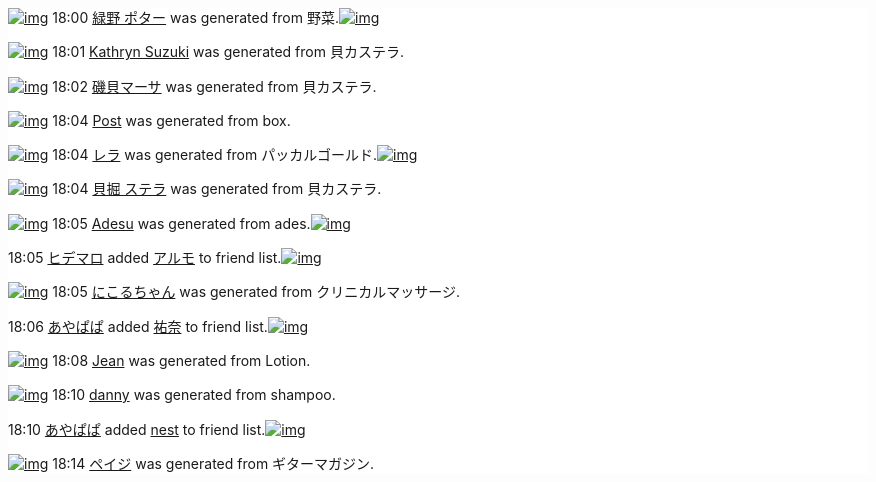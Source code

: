 [![img](http://www.deviantsart.com/20u284u.png)](http://www.barcodekanojo.com/kanojo/2899988/%E7%B7%91%E9%87%8E%20%E3%83%9D%E3%82%BF%E3%83%BC) 18:00 [緑野 ポター](http://www.barcodekanojo.com/kanojo/2899988/%E7%B7%91%E9%87%8E%20%E3%83%9D%E3%82%BF%E3%83%BC) was generated from 野菜.[![img](http://www.deviantsart.com/7ksctr.jpeg)](http://www.barcodekanojo.com/product_images/barcode/5528876/1398243544/50x50x,PE9,P87,P8E,PE8,P8F,P9C.jpg,qw=88,ah=88.pagespeed.ic.N0FuFo92bn.jpg)

[![img](http://www.deviantsart.com/1g1gp26.png)](http://www.barcodekanojo.com/kanojo/2899989/Kathryn%20Suzuki) 18:01 [Kathryn Suzuki](http://www.barcodekanojo.com/kanojo/2899989/Kathryn%20Suzuki) was generated from 貝カステラ.

[![img](http://www.deviantsart.com/2a43ank.png)](http://www.barcodekanojo.com/kanojo/2899990/%E7%A3%AF%E8%B2%9D%E3%83%9E%E3%83%BC%E3%82%B5) 18:02 [磯貝マーサ](http://www.barcodekanojo.com/kanojo/2899990/%E7%A3%AF%E8%B2%9D%E3%83%9E%E3%83%BC%E3%82%B5) was generated from 貝カステラ.

[![img](http://www.deviantsart.com/2tg74gh.png)](http://www.barcodekanojo.com/kanojo/2899991/Post) 18:04 [Post](http://www.barcodekanojo.com/kanojo/2899991/Post) was generated from box.

[![img](http://www.deviantsart.com/3gkfkrl.png)](http://www.barcodekanojo.com/kanojo/2899992/%E3%83%AC%E3%83%A9) 18:04 [レラ](http://www.barcodekanojo.com/kanojo/2899992/%E3%83%AC%E3%83%A9) was generated from パッカルゴールド.[![img](http://www.deviantsart.com/11qoafi.jpeg)](http://www.barcodekanojo.com/product_images/barcode/2271592/1303225753/50x50x,PE3,P83,P91,PE3,P83,P83,PE3,P82,PAB,PE3,P83,PAB,PE3,P82,PB4,PE3,P83,PBC,PE3,P83,PAB,PE3,P83,P89.jpg,qw=88,ah=88.pagespeed.ic.Vtn-hziEIK.jpg)

[![img](http://www.deviantsart.com/30uunno.png)](http://www.barcodekanojo.com/kanojo/2899993/%E8%B2%9D%E6%8E%98%20%E3%82%B9%E3%83%86%E3%83%A9) 18:04 [貝掘 ステラ](http://www.barcodekanojo.com/kanojo/2899993/%E8%B2%9D%E6%8E%98%20%E3%82%B9%E3%83%86%E3%83%A9) was generated from 貝カステラ.

[![img](http://www.deviantsart.com/vpl33q.png)](http://www.barcodekanojo.com/kanojo/2899994/Adesu) 18:05 [Adesu](http://www.barcodekanojo.com/kanojo/2899994/Adesu) was generated from ades.[![img](http://www.deviantsart.com/1krq4l2.jpeg)](http://www.barcodekanojo.com/product_images/barcode/5528881/1398243870/50x50xades.jpg,qw=88,ah=88.pagespeed.ic.yyBAmGe324.jpg)

18:05 [ヒデマロ](http://www.barcodekanojo.com/user/348970/%E3%83%92%E3%83%87%E3%83%9E%E3%83%AD) added [アルモ](http://www.barcodekanojo.com/kanojo/2855984/%E3%82%A2%E3%83%AB%E3%83%A2) to friend list.[![img](http://www.deviantsart.com/16ck31k.png)](http://www.barcodekanojo.com/kanojo/2855984/%E3%82%A2%E3%83%AB%E3%83%A2)

[![img](http://www.deviantsart.com/234hqaf.png)](http://www.barcodekanojo.com/kanojo/2899995/%E3%81%AB%E3%81%93%E3%82%8B%E3%81%A1%E3%82%83%E3%82%93) 18:05 [にこるちゃん](http://www.barcodekanojo.com/kanojo/2899995/%E3%81%AB%E3%81%93%E3%82%8B%E3%81%A1%E3%82%83%E3%82%93) was generated from クリニカルマッサージ.

18:06 [あやぱぱ](http://www.barcodekanojo.com/user/449324/%E3%81%82%E3%82%84%E3%81%B1%E3%81%B1) added [祐奈](http://www.barcodekanojo.com/kanojo/2182871/%E7%A5%90%E5%A5%88) to friend list.[![img](http://www.deviantsart.com/15othmv.png)](http://www.barcodekanojo.com/kanojo/2182871/%E7%A5%90%E5%A5%88)

[![img](http://www.deviantsart.com/q0mbpb.png)](http://www.barcodekanojo.com/kanojo/2899996/Jean) 18:08 [Jean](http://www.barcodekanojo.com/kanojo/2899996/Jean) was generated from Lotion.

[![img](http://www.deviantsart.com/ep1q11.png)](http://www.barcodekanojo.com/kanojo/2899997/danny) 18:10 [danny](http://www.barcodekanojo.com/kanojo/2899997/danny) was generated from shampoo.

18:10 [あやぱぱ](http://www.barcodekanojo.com/user/449324/%E3%81%82%E3%82%84%E3%81%B1%E3%81%B1) added [nest](http://www.barcodekanojo.com/kanojo/2591506/nest) to friend list.[![img](http://www.deviantsart.com/3jfnbf8.png)](http://www.barcodekanojo.com/kanojo/2591506/nest)

[![img](http://www.deviantsart.com/20552hi.png)](http://www.barcodekanojo.com/kanojo/2899998/%E3%83%9A%E3%82%A4%E3%82%B8) 18:14 [ペイジ](http://www.barcodekanojo.com/kanojo/2899998/%E3%83%9A%E3%82%A4%E3%82%B8) was generated from ギターマガジン.
